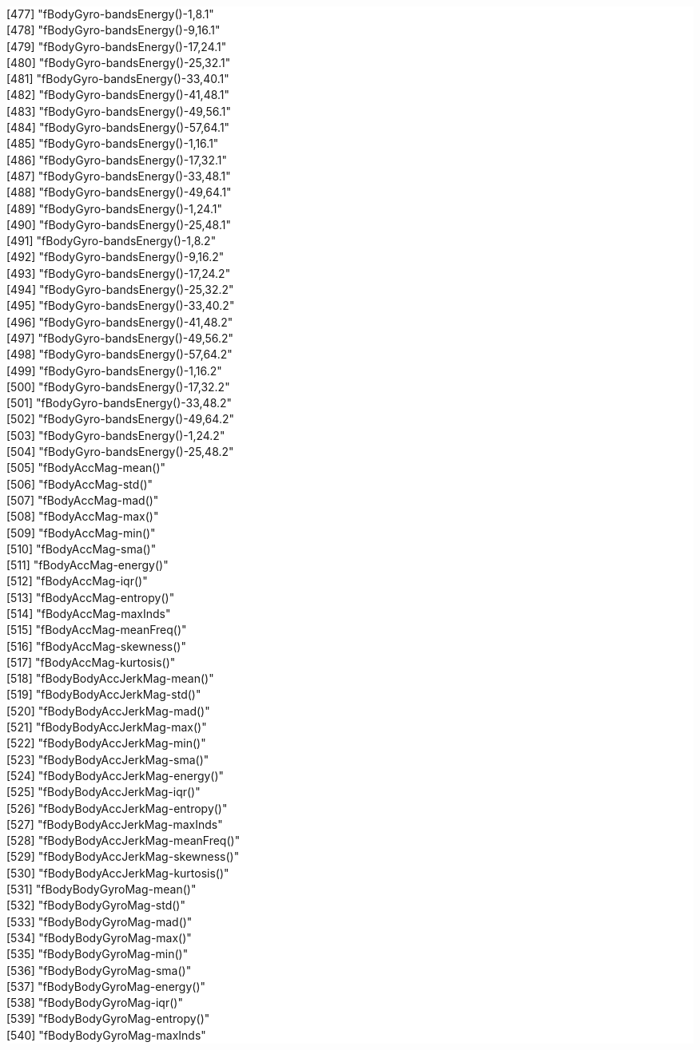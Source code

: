 [477] "fBodyGyro-bandsEnergy()-1,8.1"       
[478] "fBodyGyro-bandsEnergy()-9,16.1"      
[479] "fBodyGyro-bandsEnergy()-17,24.1"     
[480] "fBodyGyro-bandsEnergy()-25,32.1"     
[481] "fBodyGyro-bandsEnergy()-33,40.1"     
[482] "fBodyGyro-bandsEnergy()-41,48.1"     
[483] "fBodyGyro-bandsEnergy()-49,56.1"     
[484] "fBodyGyro-bandsEnergy()-57,64.1"     
[485] "fBodyGyro-bandsEnergy()-1,16.1"      
[486] "fBodyGyro-bandsEnergy()-17,32.1"     
[487] "fBodyGyro-bandsEnergy()-33,48.1"     
[488] "fBodyGyro-bandsEnergy()-49,64.1"     
[489] "fBodyGyro-bandsEnergy()-1,24.1"      
[490] "fBodyGyro-bandsEnergy()-25,48.1"     
[491] "fBodyGyro-bandsEnergy()-1,8.2"       
[492] "fBodyGyro-bandsEnergy()-9,16.2"      
[493] "fBodyGyro-bandsEnergy()-17,24.2"     
[494] "fBodyGyro-bandsEnergy()-25,32.2"     
[495] "fBodyGyro-bandsEnergy()-33,40.2"     
[496] "fBodyGyro-bandsEnergy()-41,48.2"     
[497] "fBodyGyro-bandsEnergy()-49,56.2"     
[498] "fBodyGyro-bandsEnergy()-57,64.2"     
[499] "fBodyGyro-bandsEnergy()-1,16.2"      
[500] "fBodyGyro-bandsEnergy()-17,32.2"     
[501] "fBodyGyro-bandsEnergy()-33,48.2"     
[502] "fBodyGyro-bandsEnergy()-49,64.2"     
[503] "fBodyGyro-bandsEnergy()-1,24.2"      
[504] "fBodyGyro-bandsEnergy()-25,48.2"     
[505] "fBodyAccMag-mean()"                  
[506] "fBodyAccMag-std()"                   
[507] "fBodyAccMag-mad()"                   
[508] "fBodyAccMag-max()"                   
[509] "fBodyAccMag-min()"                   
[510] "fBodyAccMag-sma()"                   
[511] "fBodyAccMag-energy()"                
[512] "fBodyAccMag-iqr()"                   
[513] "fBodyAccMag-entropy()"               
[514] "fBodyAccMag-maxInds"                 
[515] "fBodyAccMag-meanFreq()"              
[516] "fBodyAccMag-skewness()"              
[517] "fBodyAccMag-kurtosis()"              
[518] "fBodyBodyAccJerkMag-mean()"          
[519] "fBodyBodyAccJerkMag-std()"           
[520] "fBodyBodyAccJerkMag-mad()"           
[521] "fBodyBodyAccJerkMag-max()"           
[522] "fBodyBodyAccJerkMag-min()"           
[523] "fBodyBodyAccJerkMag-sma()"           
[524] "fBodyBodyAccJerkMag-energy()"        
[525] "fBodyBodyAccJerkMag-iqr()"           
[526] "fBodyBodyAccJerkMag-entropy()"       
[527] "fBodyBodyAccJerkMag-maxInds"         
[528] "fBodyBodyAccJerkMag-meanFreq()"      
[529] "fBodyBodyAccJerkMag-skewness()"      
[530] "fBodyBodyAccJerkMag-kurtosis()"      
[531] "fBodyBodyGyroMag-mean()"             
[532] "fBodyBodyGyroMag-std()"              
[533] "fBodyBodyGyroMag-mad()"              
[534] "fBodyBodyGyroMag-max()"              
[535] "fBodyBodyGyroMag-min()"              
[536] "fBodyBodyGyroMag-sma()"              
[537] "fBodyBodyGyroMag-energy()"           
[538] "fBodyBodyGyroMag-iqr()"              
[539] "fBodyBodyGyroMag-entropy()"          
[540] "fBodyBodyGyroMag-maxInds"            